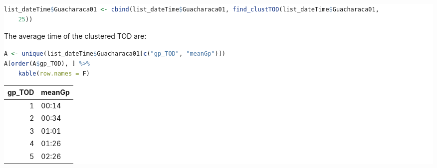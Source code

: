 ``` r
list_dateTime$Guacharaca01 <- cbind(list_dateTime$Guacharaca01, find_clustTOD(list_dateTime$Guacharaca01,
    25))
```

The average time of the clustered TOD are:

``` r
A <- unique(list_dateTime$Guacharaca01[c("gp_TOD", "meanGp")])
A[order(A$gp_TOD), ] %>%
    kable(row.names = F)
```

<table>
<thead>
<tr>
<th style="text-align:right;">
gp_TOD
</th>
<th style="text-align:left;">
meanGp
</th>
</tr>
</thead>
<tbody>
<tr>
<td style="text-align:right;">
1
</td>
<td style="text-align:left;">
00:14
</td>
</tr>
<tr>
<td style="text-align:right;">
2
</td>
<td style="text-align:left;">
00:34
</td>
</tr>
<tr>
<td style="text-align:right;">
3
</td>
<td style="text-align:left;">
01:01
</td>
</tr>
<tr>
<td style="text-align:right;">
4
</td>
<td style="text-align:left;">
01:26
</td>
</tr>
<tr>
<td style="text-align:right;">
5
</td>
<td style="text-align:left;">
02:26
</td>
</tr>